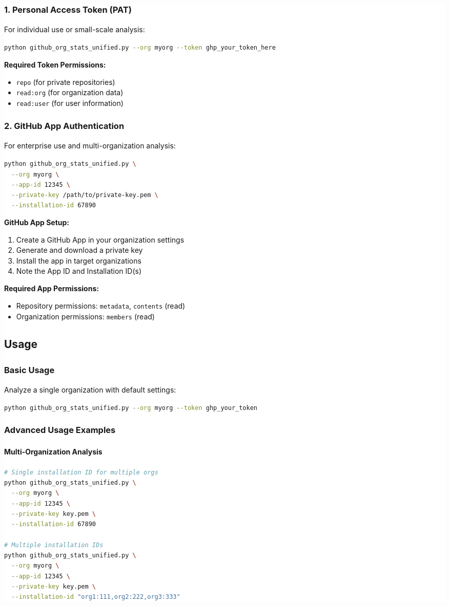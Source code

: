 ### 1. Personal Access Token (PAT)

For individual use or small-scale analysis:

```bash
python github_org_stats_unified.py --org myorg --token ghp_your_token_here
```

**Required Token Permissions:**
- `repo` (for private repositories)
- `read:org` (for organization data)
- `read:user` (for user information)

### 2. GitHub App Authentication

For enterprise use and multi-organization analysis:

```bash
python github_org_stats_unified.py \
  --org myorg \
  --app-id 12345 \
  --private-key /path/to/private-key.pem \
  --installation-id 67890
```

**GitHub App Setup:**
1. Create a GitHub App in your organization settings
2. Generate and download a private key
3. Install the app in target organizations
4. Note the App ID and Installation ID(s)

**Required App Permissions:**
- Repository permissions: `metadata`, `contents` (read)
- Organization permissions: `members` (read)

## Usage

### Basic Usage

Analyze a single organization with default settings:

```bash
python github_org_stats_unified.py --org myorg --token ghp_your_token
```

### Advanced Usage Examples

#### Multi-Organization Analysis

```bash
# Single installation ID for multiple orgs
python github_org_stats_unified.py \
  --org myorg \
  --app-id 12345 \
  --private-key key.pem \
  --installation-id 67890

# Multiple installation IDs
python github_org_stats_unified.py \
  --org myorg \
  --app-id 12345 \
  --private-key key.pem \
  --installation-id "org1:111,org2:222,org3:333"
```
